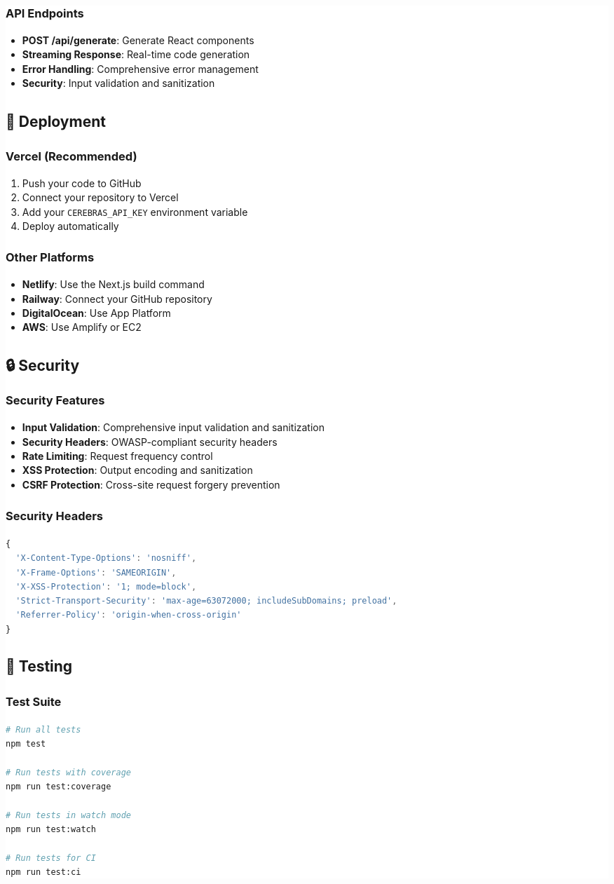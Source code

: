 ### API Endpoints
- **POST /api/generate**: Generate React components
- **Streaming Response**: Real-time code generation
- **Error Handling**: Comprehensive error management
- **Security**: Input validation and sanitization

## 🚀 Deployment

### Vercel (Recommended)
1. Push your code to GitHub
2. Connect your repository to Vercel
3. Add your `CEREBRAS_API_KEY` environment variable
4. Deploy automatically

### Other Platforms
- **Netlify**: Use the Next.js build command
- **Railway**: Connect your GitHub repository
- **DigitalOcean**: Use App Platform
- **AWS**: Use Amplify or EC2

## 🔒 Security

### Security Features
- **Input Validation**: Comprehensive input validation and sanitization
- **Security Headers**: OWASP-compliant security headers
- **Rate Limiting**: Request frequency control
- **XSS Protection**: Output encoding and sanitization
- **CSRF Protection**: Cross-site request forgery prevention

### Security Headers
```javascript
{
  'X-Content-Type-Options': 'nosniff',
  'X-Frame-Options': 'SAMEORIGIN',
  'X-XSS-Protection': '1; mode=block',
  'Strict-Transport-Security': 'max-age=63072000; includeSubDomains; preload',
  'Referrer-Policy': 'origin-when-cross-origin'
}
```

## 🧪 Testing

### Test Suite
```bash
# Run all tests
npm test

# Run tests with coverage
npm run test:coverage

# Run tests in watch mode
npm run test:watch

# Run tests for CI
npm run test:ci
```
